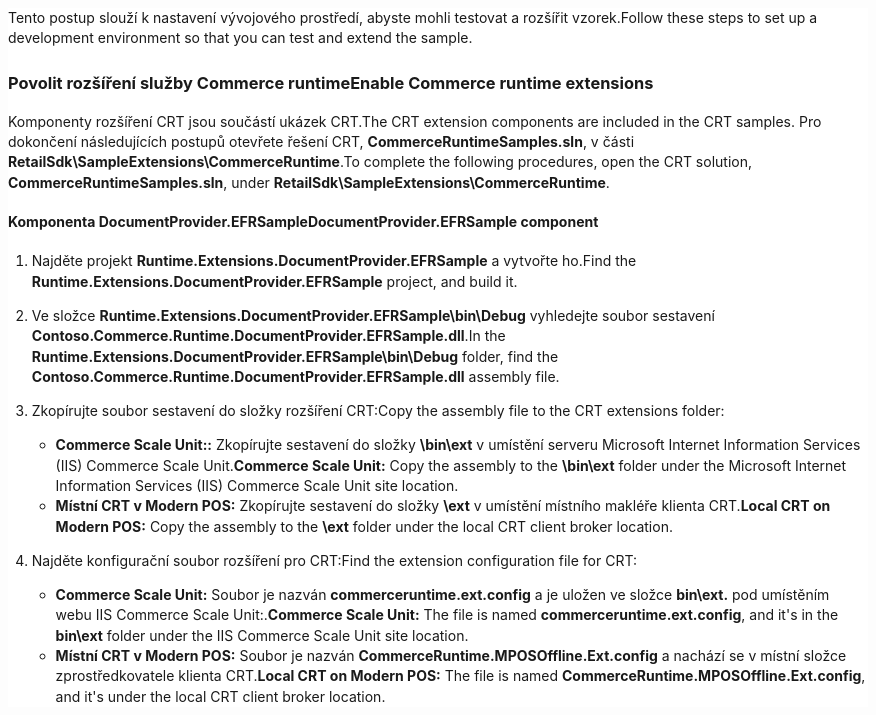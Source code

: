<span data-ttu-id="87b82-288">Tento postup slouží k nastavení vývojového prostředí, abyste mohli testovat a rozšířit vzorek.</span><span class="sxs-lookup"><span data-stu-id="87b82-288">Follow these steps to set up a development environment so that you can test and extend the sample.</span></span>

### <a name="enable-commerce-runtime-extensions"></a><span data-ttu-id="87b82-289">Povolit rozšíření služby Commerce runtime</span><span class="sxs-lookup"><span data-stu-id="87b82-289">Enable Commerce runtime extensions</span></span>

<span data-ttu-id="87b82-290">Komponenty rozšíření CRT jsou součástí ukázek CRT.</span><span class="sxs-lookup"><span data-stu-id="87b82-290">The CRT extension components are included in the CRT samples.</span></span> <span data-ttu-id="87b82-291">Pro dokončení následujících postupů otevřete řešení CRT, **CommerceRuntimeSamples.sln**, v části **RetailSdk\\SampleExtensions\\CommerceRuntime**.</span><span class="sxs-lookup"><span data-stu-id="87b82-291">To complete the following procedures, open the CRT solution, **CommerceRuntimeSamples.sln**, under **RetailSdk\\SampleExtensions\\CommerceRuntime**.</span></span>

#### <a name="documentproviderefrsample-component"></a><span data-ttu-id="87b82-292">Komponenta DocumentProvider.EFRSample</span><span class="sxs-lookup"><span data-stu-id="87b82-292">DocumentProvider.EFRSample component</span></span>

1. <span data-ttu-id="87b82-293">Najděte projekt **Runtime.Extensions.DocumentProvider.EFRSample** a vytvořte ho.</span><span class="sxs-lookup"><span data-stu-id="87b82-293">Find the **Runtime.Extensions.DocumentProvider.EFRSample** project, and build it.</span></span>
2. <span data-ttu-id="87b82-294">Ve složce **Runtime.Extensions.DocumentProvider.EFRSample\\bin\\Debug** vyhledejte soubor sestavení **Contoso.Commerce.Runtime.DocumentProvider.EFRSample.dll**.</span><span class="sxs-lookup"><span data-stu-id="87b82-294">In the **Runtime.Extensions.DocumentProvider.EFRSample\\bin\\Debug** folder, find the **Contoso.Commerce.Runtime.DocumentProvider.EFRSample.dll** assembly file.</span></span>
3. <span data-ttu-id="87b82-295">Zkopírujte soubor sestavení do složky rozšíření CRT:</span><span class="sxs-lookup"><span data-stu-id="87b82-295">Copy the assembly file to the CRT extensions folder:</span></span>

    - <span data-ttu-id="87b82-296">**Commerce Scale Unit::** Zkopírujte sestavení do složky **\\bin\\ext** v umístění serveru Microsoft Internet Information Services (IIS) Commerce Scale Unit.</span><span class="sxs-lookup"><span data-stu-id="87b82-296">**Commerce Scale Unit:** Copy the assembly to the **\\bin\\ext** folder under the Microsoft Internet Information Services (IIS) Commerce Scale Unit site location.</span></span>
    - <span data-ttu-id="87b82-297">**Místní CRT v Modern POS:** Zkopírujte sestavení do složky **\\ext** v umístění místního makléře klienta CRT.</span><span class="sxs-lookup"><span data-stu-id="87b82-297">**Local CRT on Modern POS:** Copy the assembly to the **\\ext** folder under the local CRT client broker location.</span></span>

4. <span data-ttu-id="87b82-298">Najděte konfigurační soubor rozšíření pro CRT:</span><span class="sxs-lookup"><span data-stu-id="87b82-298">Find the extension configuration file for CRT:</span></span>

    - <span data-ttu-id="87b82-299">**Commerce Scale Unit:** Soubor je nazván **commerceruntime.ext.config** a je uložen ve složce **bin\\ext.** pod umístěním webu IIS Commerce Scale Unit:.</span><span class="sxs-lookup"><span data-stu-id="87b82-299">**Commerce Scale Unit:** The file is named **commerceruntime.ext.config**, and it's in the **bin\\ext** folder under the IIS Commerce Scale Unit site location.</span></span>
    - <span data-ttu-id="87b82-300">**Místní CRT v Modern POS:** Soubor je nazván **CommerceRuntime.MPOSOffline.Ext.config** a nachází se v místní složce zprostředkovatele klienta CRT.</span><span class="sxs-lookup"><span data-stu-id="87b82-300">**Local CRT on Modern POS:** The file is named **CommerceRuntime.MPOSOffline.Ext.config**, and it's under the local CRT client broker location.</span></span>
